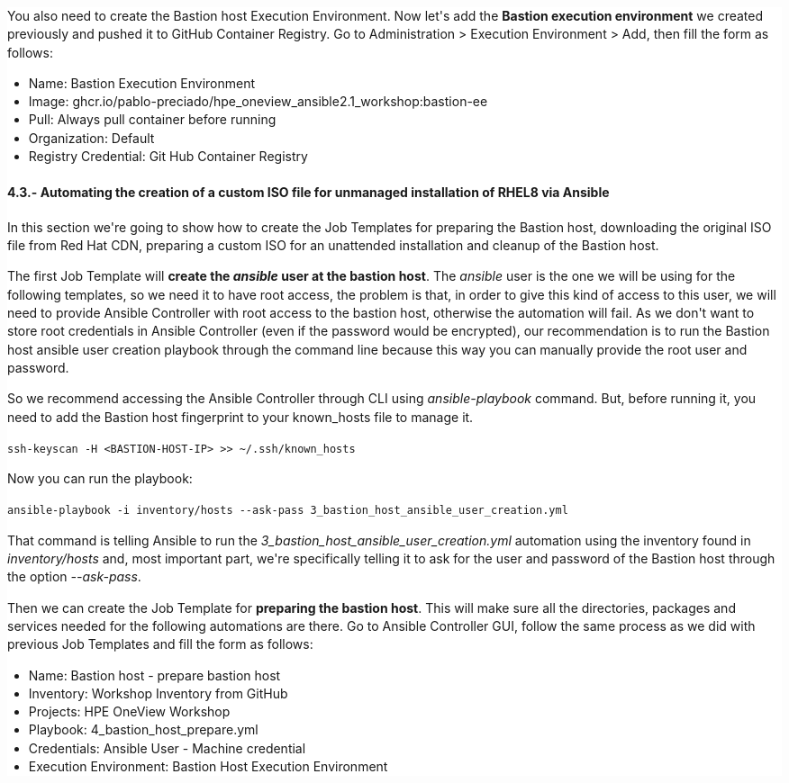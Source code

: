 You also need to create the Bastion host Execution Environment. Now let's add the **Bastion execution environment** we created previously and pushed it to GitHub Container Registry. Go to Administration > Execution Environment > Add, then fill the form as follows:
 - Name: Bastion Execution Environment
 - Image: ghcr.io/pablo-preciado/hpe_oneview_ansible2.1_workshop:bastion-ee
 - Pull: Always pull container before running
 - Organization: Default
 - Registry Credential: Git Hub Container Registry

#### 4.3.- Automating the creation of a custom ISO file for unmanaged installation of RHEL8 via Ansible

In this section we're going to show how to create the Job Templates for preparing the Bastion host, downloading the original ISO file from Red Hat CDN, preparing a custom ISO for an unattended installation and cleanup of the Bastion host.

The first Job Template will **create the _ansible_ user at the bastion host**. The _ansible_ user is the one we will be using for the following templates, so we need it to have root access, the problem is that, in order to give this kind of access to this user, we will need to provide Ansible Controller with root access to the bastion host, otherwise the automation will fail. As we don't want to store root credentials in Ansible Controller (even if the password would be encrypted), our recommendation is to run the Bastion host ansible user creation playbook through the command line because this way you can manually provide the root user and password.

So we recommend accessing the Ansible Controller through CLI using _ansible-playbook_ command. But, before running it, you need to add the Bastion host fingerprint to your known_hosts file to manage it.

```
ssh-keyscan -H <BASTION-HOST-IP> >> ~/.ssh/known_hosts
```

Now you can run the playbook:
```
ansible-playbook -i inventory/hosts --ask-pass 3_bastion_host_ansible_user_creation.yml
```
That command is telling Ansible to run the _3_bastion_host_ansible_user_creation.yml_ automation using the inventory found in _inventory/hosts_ and, most important part, we're specifically telling it to ask for the user and password of the Bastion host through the option _--ask-pass_.

Then we can create the Job Template for **preparing the bastion host**. This will make sure all the directories, packages and services needed for the following automations are there. Go to Ansible Controller GUI, follow the same process as we did with previous Job Templates and fill the form as follows:
 - Name: Bastion host - prepare bastion host
 - Inventory: Workshop Inventory from GitHub
 - Projects: HPE OneView Workshop
 - Playbook: 4_bastion_host_prepare.yml
 - Credentials: Ansible User - Machine credential
 - Execution Environment: Bastion Host Execution Environment

